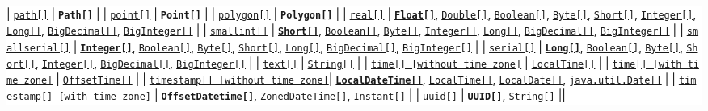 | [`path[]`][psql-path-ref]                       | **`Path[]`**                                                                                                                                                                                                                                                                                      |
| [`point[]`][psql-point-ref]                     | **`Point[]`**                                                                                                                                                                                                                                                                                     |
| [`polygon[]`][psql-polygon-ref]                 | **`Polygon[]`**                                                                                                                                                                                                                                                                                   |
| [`real[]`][psql-real-ref]                       | [**`Float[]`**][java-float-ref], [`Double[]`][java-double-ref], [`Boolean[]`][java-boolean-ref], [`Byte[]`][java-byte-ref], [`Short[]`][java-short-ref], [`Integer[]`][java-integer-ref], [`Long[]`][java-long-ref], [`BigDecimal[]`][java-bigdecimal-ref], [`BigInteger[]`][java-biginteger-ref] |
| [`smallint[]`][psql-smallint-ref]               | [**`Short[]`**][java-short-ref], [`Boolean[]`][java-boolean-ref], [`Byte[]`][java-byte-ref], [`Integer[]`][java-integer-ref], [`Long[]`][java-long-ref], [`BigDecimal[]`][java-bigdecimal-ref], [`BigInteger[]`][java-biginteger-ref]                                                             |
| [`smallserial[]`][psql-smallserial-ref]         | [**`Integer[]`**][java-integer-ref], [`Boolean[]`][java-boolean-ref], [`Byte[]`][java-byte-ref], [`Short[]`][java-short-ref], [`Long[]`][java-long-ref], [`BigDecimal[]`][java-bigdecimal-ref], [`BigInteger[]`][java-biginteger-ref]                                                             |
| [`serial[]`][psql-serial-ref]                   | [**`Long[]`**][java-long-ref], [`Boolean[]`][java-boolean-ref], [`Byte[]`][java-byte-ref], [`Short[]`][java-short-ref], [`Integer[]`][java-integer-ref], [`BigDecimal[]`][java-bigdecimal-ref], [`BigInteger[]`][java-biginteger-ref]                                                             |
| [`text[]`][psql-text-ref]                       | [`String[]`][java-string-ref]                                                                                                                                                                                                                                                                     |
| [`time[] [without time zone]`][psql-time-ref]   | [`LocalTime[]`][java-lt-ref]                                                                                                                                                                                                                                                                      |
| [`time[] [with time zone]`][psql-time-ref]      | [`OffsetTime[]`][java-ot-ref]                                                                                                                                                                                                                                                                     |
| [`timestamp[] [without time zone]`][psql-time-ref]| [**`LocalDateTime[]`**][java-ldt-ref], [`LocalTime[]`][java-lt-ref], [`LocalDate[]`][java-ld-ref], [`java.util.Date[]`][java-legacy-date-ref]                                                                                                                                                     |
| [`timestamp[] [with time zone]`][psql-time-ref] | [**`OffsetDatetime[]`**][java-odt-ref], [`ZonedDateTime[]`][java-zdt-ref], [`Instant[]`][java-instant-ref]                                                                                                                                                                                        |
| [`uuid[]`][psql-uuid-ref]                       | [**`UUID[]`**][java-uuid-ref], [`String[]`][java-string-ref]                                                                                                                                                                                                                                      ||

[psql-bigint-ref]: https://www.postgresql.org/docs/current/datatype-numeric.html#DATATYPE-INT
[psql-bit-ref]: https://www.postgresql.org/docs/current/datatype-numeric.html
[psql-boolean-ref]: https://www.postgresql.org/docs/current/datatype-boolean.html
[psql-box-ref]: https://www.postgresql.org/docs/current/datatype-geometric.html#id-1.5.7.16.8
[psql-bytea-ref]: https://www.postgresql.org/docs/current/datatype-binary.html#id-1.5.7.12.9
[psql-character-ref]: https://www.postgresql.org/docs/current/datatype-character.html
[psql-cidr-ref]: https://www.postgresql.org/docs/current/datatype-net-types.html#DATATYPE-CIDR
[psql-circle-ref]: https://www.postgresql.org/docs/current/datatype-geometric.html#DATATYPE-CIRCLE
[psql-date-ref]: https://www.postgresql.org/docs/current/datatype-datetime.html
[psql-floating-point-ref]: https://www.postgresql.org/docs/current/datatype-numeric.html#DATATYPE-FLOAT
[psql-enum-ref]: https://www.postgresql.org/docs/current/datatype-enum.html
[psql-hstore-ref]: https://www.postgresql.org/docs/current/hstore.html
[psql-inet-ref]: https://www.postgresql.org/docs/current/datatype-net-types.html#DATATYPE-INET
[psql-integer-ref]: https://www.postgresql.org/docs/current/datatype-numeric.html#DATATYPE-INT
[psql-interval-ref]: https://www.postgresql.org/docs/current/datatype-datetime.html#DATATYPE-INTERVAL-INPUT
[psql-json-ref]: https://www.postgresql.org/docs/current/datatype-json.html
[psql-line-ref]: https://www.postgresql.org/docs/current/datatype-geometric.html#DATATYPE-LINE

[p]: https://www.postgresql.org
[r]: https://github.com/r2dbc/r2dbc-spi
[psql-lseq-ref]: https://www.postgresql.org/docs/current/datatype-geometric.html#DATATYPE-LINE
[psql-bignumeric-ref]: https://www.postgresql.org/docs/current/datatype-numeric.html#DATATYPE-NUMERIC-DECIMAL
[psql-macaddr-ref]: https://www.postgresql.org/docs/current/datatype-net-types.html#DATATYPE-MACADDR
[psql-macaddr8-ref]: https://www.postgresql.org/docs/current/datatype-net-types.html#DATATYPE-MACADDR8
[psql-name-ref]: https://www.postgresql.org/docs/13/datatype-character.html#DATATYPE-CHARACTER-SPECIAL-TABLE
[psql-money-ref]: https://www.postgresql.org/docs/current/datatype.html
[psql-oid-ref]: https://www.postgresql.org/docs/current/datatype-oid.html
[psql-path-ref]: https://www.postgresql.org/docs/current/datatype-geometric.html#id-1.5.7.16.9
[psql-pg_lsn-ref]: https://www.postgresql.org/docs/current/datatype-pg-lsn.html
[psql-point-ref]: https://www.postgresql.org/docs/current/datatype-geometric.html#id-1.5.7.16.5
[psql-polygon-ref]: https://www.postgresql.org/docs/current/datatype-geometric.html#DATATYPE-POLYGON
[psql-real-ref]: https://www.postgresql.org/docs/current/datatype.html
[psql-smallint-ref]: https://www.postgresql.org/docs/current/datatype.html
[psql-smallserial-ref]: https://www.postgresql.org/docs/current/datatype-numeric.html#DATATYPE-SERIAL
[psql-serial-ref]: https://www.postgresql.org/docs/current/datatype-numeric.html#DATATYPE-SERIAL
[psql-text-ref]: https://www.postgresql.org/docs/current/datatype.html
[psql-time-ref]: https://www.postgresql.org/docs/current/datatype-datetime.html
[psql-tsquery-ref]: https://www.postgresql.org/docs/current/datatype-textsearch.html#DATATYPE-TSQUERY
[psql-tsvector-ref]: https://www.postgresql.org/docs/current/datatype-textsearch.html#DATATYPE-TSVECTOR
[psql-txid_snapshot-ref]: https://www.postgresql.org/docs/current/datatype.html
[psql-uuid-ref]: https://www.postgresql.org/docs/current/datatype-uuid.html
[psql-xml-ref]: https://www.postgresql.org/docs/current/datatype-xml.html
[psql-runtime-config]: https://www.postgresql.org/docs/current/runtime-config-client.html
[postgis-ref]: http://postgis.net/workshops/postgis-intro/geometries.html
[psql-vector-ref]: https://github.com/pgvector/pgvector
[r2dbc-blob-ref]: https://r2dbc.io/spec/0.9.0.RELEASE/api/io/r2dbc/spi/Blob.html
[r2dbc-clob-ref]: https://r2dbc.io/spec/0.9.0.RELEASE/api/io/r2dbc/spi/Clob.html
[java-bigdecimal-ref]: https://docs.oracle.com/javase/8/docs/api/java/math/BigDecimal.html
[java-biginteger-ref]: https://docs.oracle.com/javase/8/docs/api/java/math/BigInteger.html
[java-boolean-ref]: https://docs.oracle.com/javase/8/docs/api/java/lang/Boolean.html
[java-byte-ref]: https://docs.oracle.com/javase/8/docs/api/java/lang/Byte.html
[java-ByteBuffer-ref]: https://docs.oracle.com/javase/8/docs/api/java/nio/ByteBuffer.html
[java-double-ref]: https://docs.oracle.com/javase/8/docs/api/java/lang/Double.html
[java-dow-ref]: https://docs.oracle.com/javase/8/docs/api/java/time/DayOfWeek.html
[java-duration-ref]: https://docs.oracle.com/javase/8/docs/api/java/time/Duration.html
[java-float-ref]: https://docs.oracle.com/javase/8/docs/api/java/lang/Float.html
[java-map-ref]: https://docs.oracle.com/javase/8/docs/api/java/util/Map.html
[java-inet-ref]: https://docs.oracle.com/javase/8/docs/api/java/net/InetAddress.html
[java-inputstream-ref]: https://docs.oracle.com/javase/8/docs/api/java/io/InputStream.html
[java-instant-ref]: https://docs.oracle.com/javase/8/docs/api/java/time/Instant.html
[java-integer-ref]: https://docs.oracle.com/javase/8/docs/api/java/lang/Integer.html
[java-long-ref]: https://docs.oracle.com/javase/8/docs/api/java/lang/Long.html
[java-ldt-ref]: https://docs.oracle.com/javase/8/docs/api/java/time/LocalDateTime.html
[java-ld-ref]: https://docs.oracle.com/javase/8/docs/api/java/time/LocalDate.html
[java-lt-ref]: https://docs.oracle.com/javase/8/docs/api/java/time/LocalTime.html
[java-legacy-date-ref]: https://docs.oracle.com/javase/8/docs/api/java/util/Date.html
[java-month-ref]: https://docs.oracle.com/javase/8/docs/api/java/util/Month.html
[java-monthday-ref]: https://docs.oracle.com/javase/8/docs/api/java/time/MonthDay.html
[java-odt-ref]: https://docs.oracle.com/javase/8/docs/api/java/time/OffsetDateTime.html
[java-ot-ref]: https://docs.oracle.com/javase/8/docs/api/java/time/OffsetTime.html
[java-period-ref]: https://docs.oracle.com/javase/8/docs/api/java/time/Period.html
[java-primitive-ref]: https://docs.oracle.com/javase/tutorial/java/nutsandbolts/datatypes.html
[java-short-ref]: https://docs.oracle.com/javase/8/docs/api/java/lang/Short.html
[java-string-ref]: https://docs.oracle.com/javase/8/docs/api/java/lang/String.html
[java-uuid-ref]: https://docs.oracle.com/javase/8/docs/api/java/util/UUID.html
[java-year-ref]: https://docs.oracle.com/javase/8/docs/api/java/time/Year.html
[java-yearmonth-ref]: https://docs.oracle.com/javase/8/docs/api/java/time/YearMonth.html
[java-zdt-ref]: https://docs.oracle.com/javase/8/docs/api/java/time/ZonedDateTime.html
[l]: https://www.apache.org/licenses/LICENSE-2.0